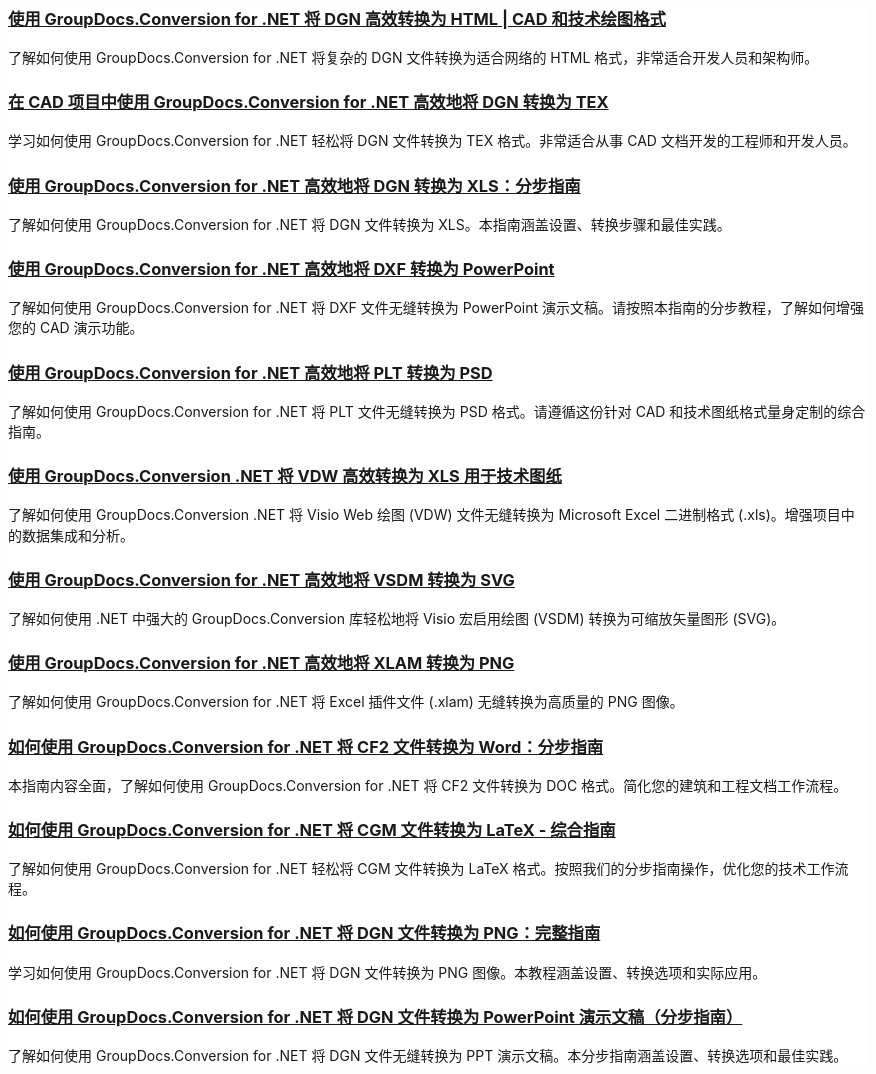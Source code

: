 ### [使用 GroupDocs.Conversion for .NET 将 DGN 高效转换为 HTML | CAD 和技术绘图格式](./convert-dgn-to-html-groupdocs-conversion-net/)
了解如何使用 GroupDocs.Conversion for .NET 将复杂的 DGN 文件转换为适合网络的 HTML 格式，非常适合开发人员和架构师。

### [在 CAD 项目中使用 GroupDocs.Conversion for .NET 高效地将 DGN 转换为 TEX](./convert-dgn-to-tex-groupdocs-conversion-net/)
学习如何使用 GroupDocs.Conversion for .NET 轻松将 DGN 文件转换为 TEX 格式。非常适合从事 CAD 文档开发的工程师和开发人员。

### [使用 GroupDocs.Conversion for .NET 高效地将 DGN 转换为 XLS：分步指南](./groupdocs-conversion-net-dgn-to-xls/)
了解如何使用 GroupDocs.Conversion for .NET 将 DGN 文件转换为 XLS。本指南涵盖设置、转换步骤和最佳实践。

### [使用 GroupDocs.Conversion for .NET 高效地将 DXF 转换为 PowerPoint](./convert-dxf-to-powerpoint-groupdocs-net/)
了解如何使用 GroupDocs.Conversion for .NET 将 DXF 文件无缝转换为 PowerPoint 演示文稿。请按照本指南的分步教程，了解如何增强您的 CAD 演示功能。

### [使用 GroupDocs.Conversion for .NET 高效地将 PLT 转换为 PSD](./convert-plt-to-psd-groupdocs-conversion-net/)
了解如何使用 GroupDocs.Conversion for .NET 将 PLT 文件无缝转换为 PSD 格式。请遵循这份针对 CAD 和技术图纸格式量身定制的综合指南。

### [使用 GroupDocs.Conversion .NET 将 VDW 高效转换为 XLS 用于技术图纸](./convert-vdw-to-xls-groupdocs-conversion-net/)
了解如何使用 GroupDocs.Conversion .NET 将 Visio Web 绘图 (VDW) 文件无缝转换为 Microsoft Excel 二进制格式 (.xls)。增强项目中的数据集成和分析。

### [使用 GroupDocs.Conversion for .NET 高效地将 VSDM 转换为 SVG](./convert-vsmd-svg-groupdocs-conversion-net/)
了解如何使用 .NET 中强大的 GroupDocs.Conversion 库轻松地将 Visio 宏启用绘图 (VSDM) 转换为可缩放矢量图形 (SVG)。

### [使用 GroupDocs.Conversion for .NET 高效地将 XLAM 转换为 PNG](./convert-xlam-to-png-groupdocs-net/)
了解如何使用 GroupDocs.Conversion for .NET 将 Excel 插件文件 (.xlam) 无缝转换为高质量的 PNG 图像。

### [如何使用 GroupDocs.Conversion for .NET 将 CF2 文件转换为 Word：分步指南](./convert-cf2-files-to-word-using-groupdocs-conversion/)
本指南内容全面，了解如何使用 GroupDocs.Conversion for .NET 将 CF2 文件转换为 DOC 格式。简化您的建筑和工程文档工作流程。

### [如何使用 GroupDocs.Conversion for .NET 将 CGM 文件转换为 LaTeX - 综合指南](./convert-cgm-to-latex-groupdocs-dotnet/)
了解如何使用 GroupDocs.Conversion for .NET 轻松将 CGM 文件转换为 LaTeX 格式。按照我们的分步指南操作，优化您的技术工作流程。

### [如何使用 GroupDocs.Conversion for .NET 将 DGN 文件转换为 PNG：完整指南](./convert-dgn-to-png-groupdocs-conversion-net/)
学习如何使用 GroupDocs.Conversion for .NET 将 DGN 文件转换为 PNG 图像。本教程涵盖设置、转换选项和实际应用。

### [如何使用 GroupDocs.Conversion for .NET 将 DGN 文件转换为 PowerPoint 演示文稿（分步指南）](./convert-dgn-to-ppt-groupdocs-conversion-net/)
了解如何使用 GroupDocs.Conversion for .NET 将 DGN 文件无缝转换为 PPT 演示文稿。本分步指南涵盖设置、转换选项和最佳实践。
